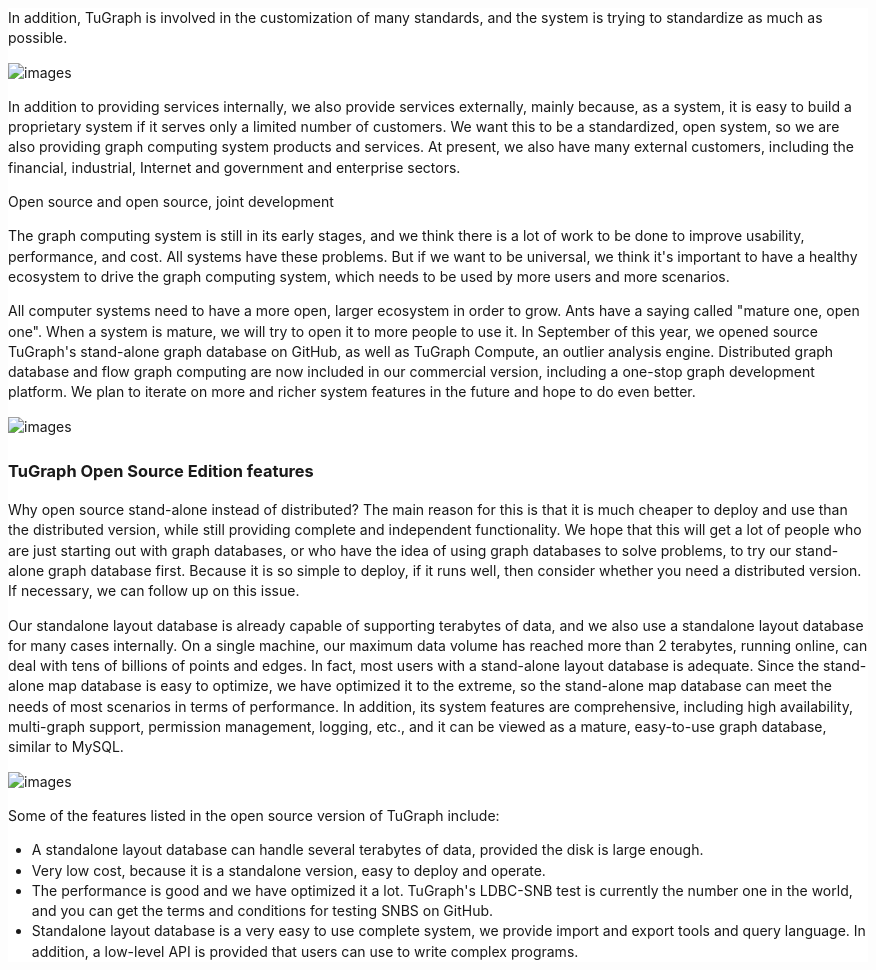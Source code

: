 In addition, TuGraph is involved in the customization of many standards, and the system is trying to standardize as much as possible.

![images](https://mdn.alipayobjects.com/huamei_qcdryc/afts/img/A*g3rsRJQVYakAAAAAAAAAAAAADgOBAQ/original)

In addition to providing services internally, we also provide services externally, mainly because, as a system, it is easy to build a proprietary system if it serves only a limited number of customers. We want this to be a standardized, open system, so we are also providing graph computing system products and services. At present, we also have many external customers, including the financial, industrial, Internet and government and enterprise sectors.

Open source and open source, joint development

The graph computing system is still in its early stages, and we think there is a lot of work to be done to improve usability, performance, and cost. All systems have these problems. But if we want to be universal, we think it's important to have a healthy ecosystem to drive the graph computing system, which needs to be used by more users and more scenarios.

All computer systems need to have a more open, larger ecosystem in order to grow. Ants have a saying called "mature one, open one". When a system is mature, we will try to open it to more people to use it. In September of this year, we opened source TuGraph's stand-alone graph database on GitHub, as well as TuGraph Compute, an outlier analysis engine. Distributed graph database and flow graph computing are now included in our commercial version, including a one-stop graph development platform. We plan to iterate on more and richer system features in the future and hope to do even better.

![images](https://mdn.alipayobjects.com/huamei_qcdryc/afts/img/A*8_1hTK-xEV0AAAAAAAAAAAAADgOBAQ/original)

### TuGraph Open Source Edition features

Why open source stand-alone instead of distributed? The main reason for this is that it is much cheaper to deploy and use than the distributed version, while still providing complete and independent functionality. We hope that this will get a lot of people who are just starting out with graph databases, or who have the idea of using graph databases to solve problems, to try our stand-alone graph database first. Because it is so simple to deploy, if it runs well, then consider whether you need a distributed version. If necessary, we can follow up on this issue.

Our standalone layout database is already capable of supporting terabytes of data, and we also use a standalone layout database for many cases internally. On a single machine, our maximum data volume has reached more than 2 terabytes, running online, can deal with tens of billions of points and edges. In fact, most users with a stand-alone layout database is adequate. Since the stand-alone map database is easy to optimize, we have optimized it to the extreme, so the stand-alone map database can meet the needs of most scenarios in terms of performance. In addition, its system features are comprehensive, including high availability, multi-graph support, permission management, logging, etc., and it can be viewed as a mature, easy-to-use graph database, similar to MySQL.

![images](https://mdn.alipayobjects.com/huamei_qcdryc/afts/img/A*8_1hTK-xEV0AAAAAAAAAAAAADgOBAQ/original)

Some of the features listed in the open source version of TuGraph include:

- A standalone layout database can handle several terabytes of data, provided the disk is large enough.
- Very low cost, because it is a standalone version, easy to deploy and operate.
- The performance is good and we have optimized it a lot. TuGraph's LDBC-SNB test is currently the number one in the world, and you can get the terms and conditions for testing SNBS on GitHub.
- Standalone layout database is a very easy to use complete system, we provide import and export tools and query language. In addition, a low-level API is provided that users can use to write complex programs.
